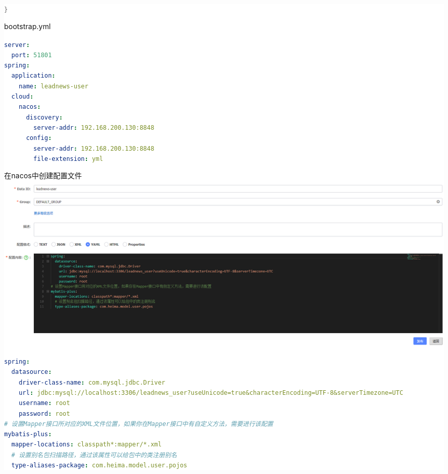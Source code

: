```java
}
```

bootstrap.yml

```yaml
server:
  port: 51801
spring:
  application:
    name: leadnews-user
  cloud:
    nacos:
      discovery:
        server-addr: 192.168.200.130:8848
      config:
        server-addr: 192.168.200.130:8848
        file-extension: yml
```

在nacos中创建配置文件
![image-20210412143121648](课程&笔记/技术栈/黑马/resourse/01-环境搭建、SpringCloud微服务(注册发现、服务调用、网关).assets/image-20210412143121648.png)

```yaml
spring:
  datasource:
    driver-class-name: com.mysql.jdbc.Driver
    url: jdbc:mysql://localhost:3306/leadnews_user?useUnicode=true&characterEncoding=UTF-8&serverTimezone=UTC
    username: root
    password: root
# 设置Mapper接口所对应的XML文件位置，如果你在Mapper接口中有自定义方法，需要进行该配置
mybatis-plus:
  mapper-locations: classpath*:mapper/*.xml
  # 设置别名包扫描路径，通过该属性可以给包中的类注册别名
  type-aliases-package: com.heima.model.user.pojos
```
